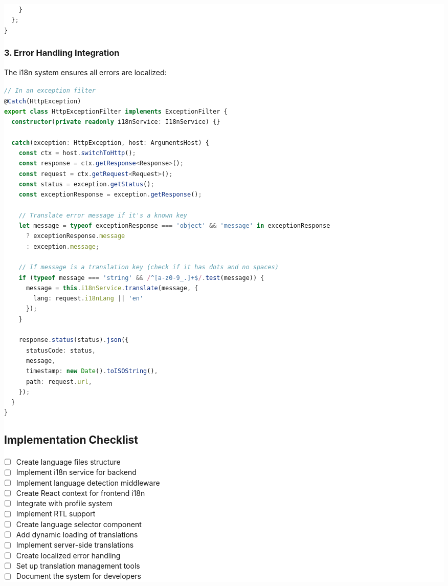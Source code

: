 ```typescript
    }
  };
}
```

### 3. Error Handling Integration

The i18n system ensures all errors are localized:

```typescript
// In an exception filter
@Catch(HttpException)
export class HttpExceptionFilter implements ExceptionFilter {
  constructor(private readonly i18nService: I18nService) {}
  
  catch(exception: HttpException, host: ArgumentsHost) {
    const ctx = host.switchToHttp();
    const response = ctx.getResponse<Response>();
    const request = ctx.getRequest<Request>();
    const status = exception.getStatus();
    const exceptionResponse = exception.getResponse();
    
    // Translate error message if it's a known key
    let message = typeof exceptionResponse === 'object' && 'message' in exceptionResponse
      ? exceptionResponse.message
      : exception.message;
      
    // If message is a translation key (check if it has dots and no spaces)
    if (typeof message === 'string' && /^[a-z0-9_.]+$/.test(message)) {
      message = this.i18nService.translate(message, {
        lang: request.i18nLang || 'en'
      });
    }
    
    response.status(status).json({
      statusCode: status,
      message,
      timestamp: new Date().toISOString(),
      path: request.url,
    });
  }
}
```

## Implementation Checklist

- [ ] Create language files structure 
- [ ] Implement i18n service for backend
- [ ] Implement language detection middleware
- [ ] Create React context for frontend i18n
- [ ] Integrate with profile system
- [ ] Implement RTL support
- [ ] Create language selector component
- [ ] Add dynamic loading of translations
- [ ] Implement server-side translations
- [ ] Create localized error handling
- [ ] Set up translation management tools
- [ ] Document the system for developers
